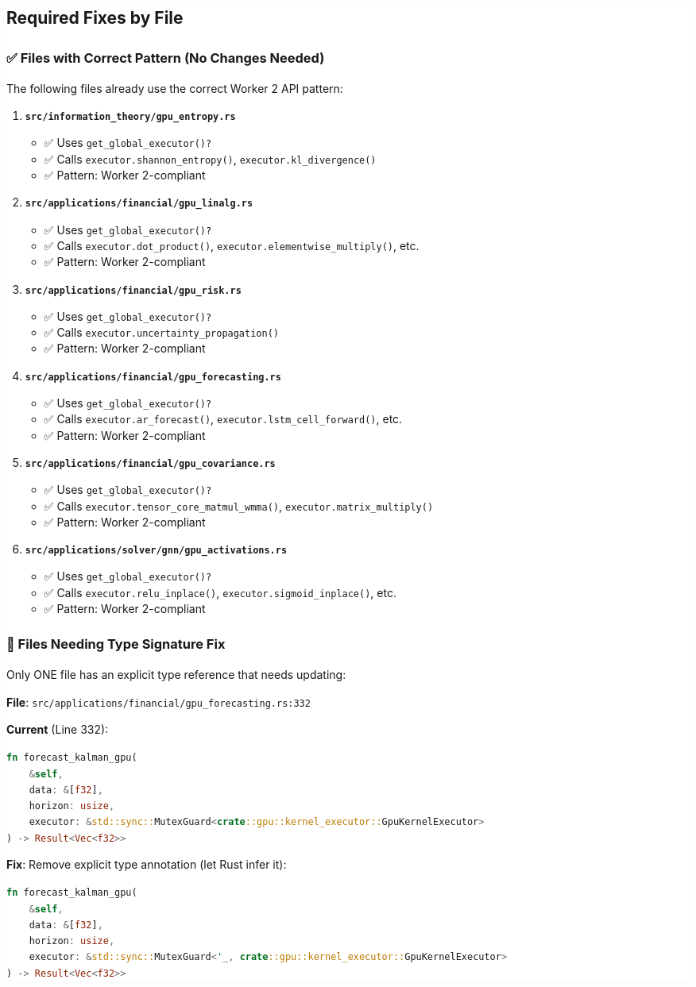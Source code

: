 
## Required Fixes by File

### ✅ Files with Correct Pattern (No Changes Needed)

The following files already use the correct Worker 2 API pattern:

1. **`src/information_theory/gpu_entropy.rs`**
   - ✅ Uses `get_global_executor()?`
   - ✅ Calls `executor.shannon_entropy()`, `executor.kl_divergence()`
   - ✅ Pattern: Worker 2-compliant

2. **`src/applications/financial/gpu_linalg.rs`**
   - ✅ Uses `get_global_executor()?`
   - ✅ Calls `executor.dot_product()`, `executor.elementwise_multiply()`, etc.
   - ✅ Pattern: Worker 2-compliant

3. **`src/applications/financial/gpu_risk.rs`**
   - ✅ Uses `get_global_executor()?`
   - ✅ Calls `executor.uncertainty_propagation()`
   - ✅ Pattern: Worker 2-compliant

4. **`src/applications/financial/gpu_forecasting.rs`**
   - ✅ Uses `get_global_executor()?`
   - ✅ Calls `executor.ar_forecast()`, `executor.lstm_cell_forward()`, etc.
   - ✅ Pattern: Worker 2-compliant

5. **`src/applications/financial/gpu_covariance.rs`**
   - ✅ Uses `get_global_executor()?`
   - ✅ Calls `executor.tensor_core_matmul_wmma()`, `executor.matrix_multiply()`
   - ✅ Pattern: Worker 2-compliant

6. **`src/applications/solver/gnn/gpu_activations.rs`**
   - ✅ Uses `get_global_executor()?`
   - ✅ Calls `executor.relu_inplace()`, `executor.sigmoid_inplace()`, etc.
   - ✅ Pattern: Worker 2-compliant

### 🔧 Files Needing Type Signature Fix

Only ONE file has an explicit type reference that needs updating:

**File**: `src/applications/financial/gpu_forecasting.rs:332`

**Current** (Line 332):
```rust
fn forecast_kalman_gpu(
    &self,
    data: &[f32],
    horizon: usize,
    executor: &std::sync::MutexGuard<crate::gpu::kernel_executor::GpuKernelExecutor>
) -> Result<Vec<f32>>
```

**Fix**: Remove explicit type annotation (let Rust infer it):
```rust
fn forecast_kalman_gpu(
    &self,
    data: &[f32],
    horizon: usize,
    executor: &std::sync::MutexGuard<'_, crate::gpu::kernel_executor::GpuKernelExecutor>
) -> Result<Vec<f32>>
```
